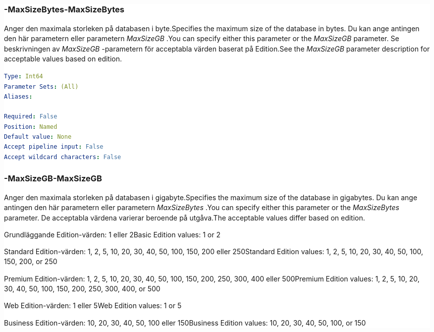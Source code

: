 ### <span data-ttu-id="49ea3-137">-MaxSizeBytes</span><span class="sxs-lookup"><span data-stu-id="49ea3-137">-MaxSizeBytes</span></span>
<span data-ttu-id="49ea3-138">Anger den maximala storleken på databasen i byte.</span><span class="sxs-lookup"><span data-stu-id="49ea3-138">Specifies the maximum size of the database in bytes.</span></span>
<span data-ttu-id="49ea3-139">Du kan ange antingen den här parametern eller parametern *MaxSizeGB* .</span><span class="sxs-lookup"><span data-stu-id="49ea3-139">You can specify either this parameter or the *MaxSizeGB* parameter.</span></span>
<span data-ttu-id="49ea3-140">Se beskrivningen av *MaxSizeGB* -parametern för acceptabla värden baserat på Edition.</span><span class="sxs-lookup"><span data-stu-id="49ea3-140">See the *MaxSizeGB* parameter description for acceptable values based on edition.</span></span>

```yaml
Type: Int64
Parameter Sets: (All)
Aliases: 

Required: False
Position: Named
Default value: None
Accept pipeline input: False
Accept wildcard characters: False
```

### <span data-ttu-id="49ea3-141">-MaxSizeGB</span><span class="sxs-lookup"><span data-stu-id="49ea3-141">-MaxSizeGB</span></span>
<span data-ttu-id="49ea3-142">Anger den maximala storleken på databasen i gigabyte.</span><span class="sxs-lookup"><span data-stu-id="49ea3-142">Specifies the maximum size of the database in gigabytes.</span></span>
<span data-ttu-id="49ea3-143">Du kan ange antingen den här parametern eller parametern *MaxSizeBytes* .</span><span class="sxs-lookup"><span data-stu-id="49ea3-143">You can specify either this parameter or the *MaxSizeBytes* parameter.</span></span>
<span data-ttu-id="49ea3-144">De acceptabla värdena varierar beroende på utgåva.</span><span class="sxs-lookup"><span data-stu-id="49ea3-144">The acceptable values differ based on edition.</span></span>

<span data-ttu-id="49ea3-145">Grundläggande Edition-värden: 1 eller 2</span><span class="sxs-lookup"><span data-stu-id="49ea3-145">Basic Edition values: 1 or 2</span></span>

<span data-ttu-id="49ea3-146">Standard Edition-värden: 1, 2, 5, 10, 20, 30, 40, 50, 100, 150, 200 eller 250</span><span class="sxs-lookup"><span data-stu-id="49ea3-146">Standard Edition values: 1, 2, 5, 10, 20, 30, 40, 50, 100, 150, 200, or 250</span></span>

<span data-ttu-id="49ea3-147">Premium Edition-värden: 1, 2, 5, 10, 20, 30, 40, 50, 100, 150, 200, 250, 300, 400 eller 500</span><span class="sxs-lookup"><span data-stu-id="49ea3-147">Premium Edition values: 1, 2, 5, 10, 20, 30, 40, 50, 100, 150, 200, 250, 300, 400, or 500</span></span>

<span data-ttu-id="49ea3-148">Web Edition-värden: 1 eller 5</span><span class="sxs-lookup"><span data-stu-id="49ea3-148">Web Edition values: 1 or 5</span></span>

<span data-ttu-id="49ea3-149">Business Edition-värden: 10, 20, 30, 40, 50, 100 eller 150</span><span class="sxs-lookup"><span data-stu-id="49ea3-149">Business Edition values: 10, 20, 30, 40, 50, 100, or 150</span></span>
